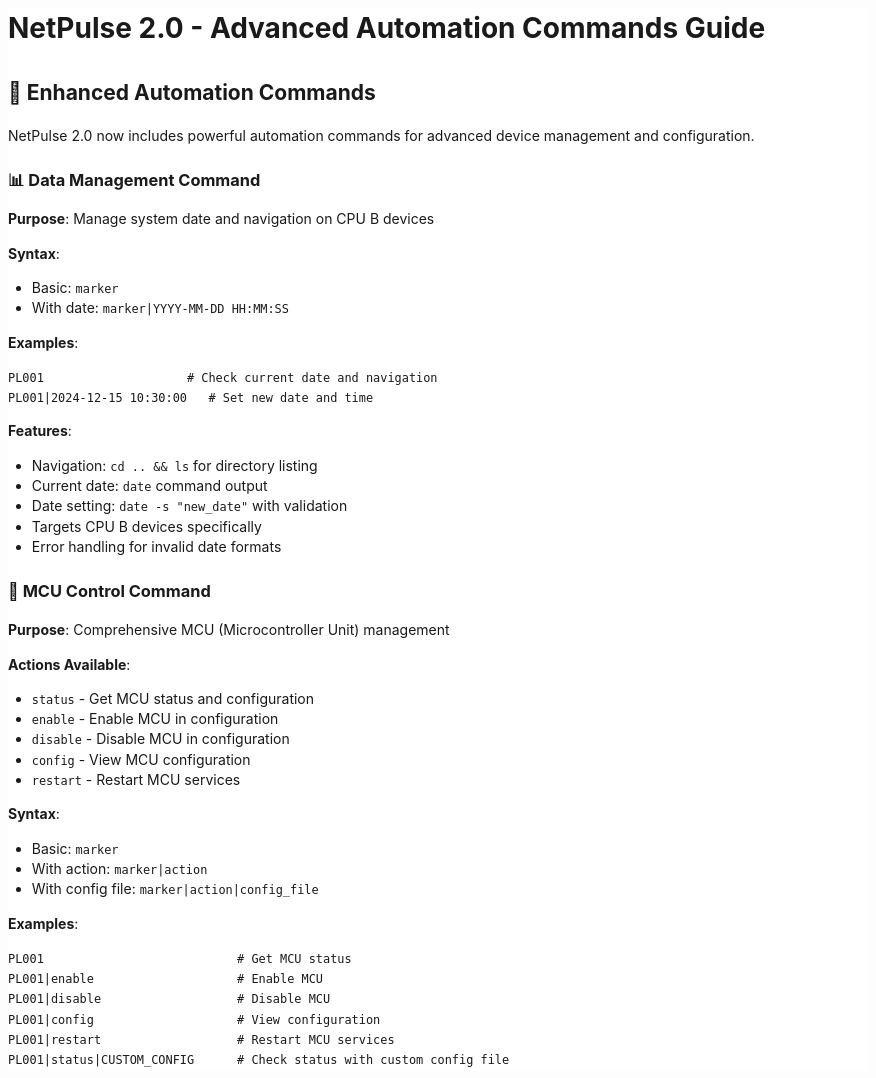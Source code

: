 # NetPulse 2.0 - Advanced Automation Commands Guide

## 🔧 **Enhanced Automation Commands**

NetPulse 2.0 now includes powerful automation commands for advanced device management and configuration.

### 📊 **Data Management Command**

**Purpose**: Manage system date and navigation on CPU B devices

**Syntax**: 
- Basic: `marker`
- With date: `marker|YYYY-MM-DD HH:MM:SS`

**Examples**:
```
PL001                    # Check current date and navigation
PL001|2024-12-15 10:30:00   # Set new date and time
```

**Features**:
- Navigation: `cd .. && ls` for directory listing
- Current date: `date` command output
- Date setting: `date -s "new_date"` with validation
- Targets CPU B devices specifically
- Error handling for invalid date formats

### 🔌 **MCU Control Command**

**Purpose**: Comprehensive MCU (Microcontroller Unit) management

**Actions Available**:
- `status` - Get MCU status and configuration
- `enable` - Enable MCU in configuration
- `disable` - Disable MCU in configuration  
- `config` - View MCU configuration
- `restart` - Restart MCU services

**Syntax**: 
- Basic: `marker`
- With action: `marker|action`
- With config file: `marker|action|config_file`

**Examples**:
```
PL001                           # Get MCU status
PL001|enable                    # Enable MCU
PL001|disable                   # Disable MCU
PL001|config                    # View configuration
PL001|restart                   # Restart MCU services
PL001|status|CUSTOM_CONFIG      # Check status with custom config file
```
